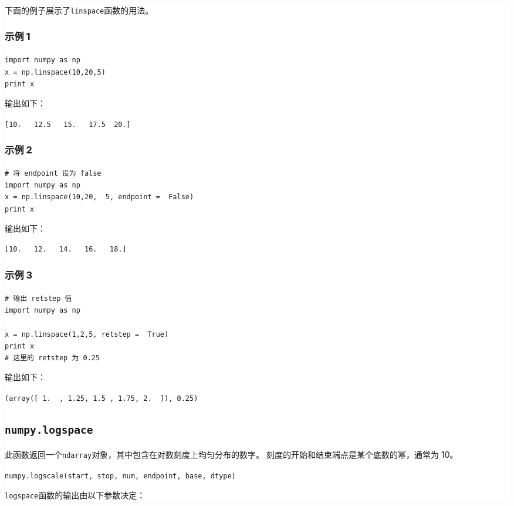 下面的例子展示了`linspace`函数的用法。

### 示例 1

```
import numpy as np
x = np.linspace(10,20,5)  
print x
```

输出如下：

```
[10.   12.5   15.   17.5  20.] 
```

### 示例 2

```
# 将 endpoint 设为 false
import numpy as np
x = np.linspace(10,20,  5, endpoint =  False)  
print x
```

输出如下：

```
[10.   12.   14.   16.   18.] 
```

### 示例 3

```
# 输出 retstep 值 
import numpy as np

x = np.linspace(1,2,5, retstep =  True)  
print x
# 这里的 retstep 为 0.25
```

输出如下：

```
(array([ 1.  , 1.25, 1.5 , 1.75, 2.  ]), 0.25) 
```

## `numpy.logspace`

此函数返回一个`ndarray`对象，其中包含在对数刻度上均匀分布的数字。 刻度的开始和结束端点是某个底数的幂，通常为 10。

```
numpy.logscale(start, stop, num, endpoint, base, dtype) 
```

`logspace`函数的输出由以下参数决定：
